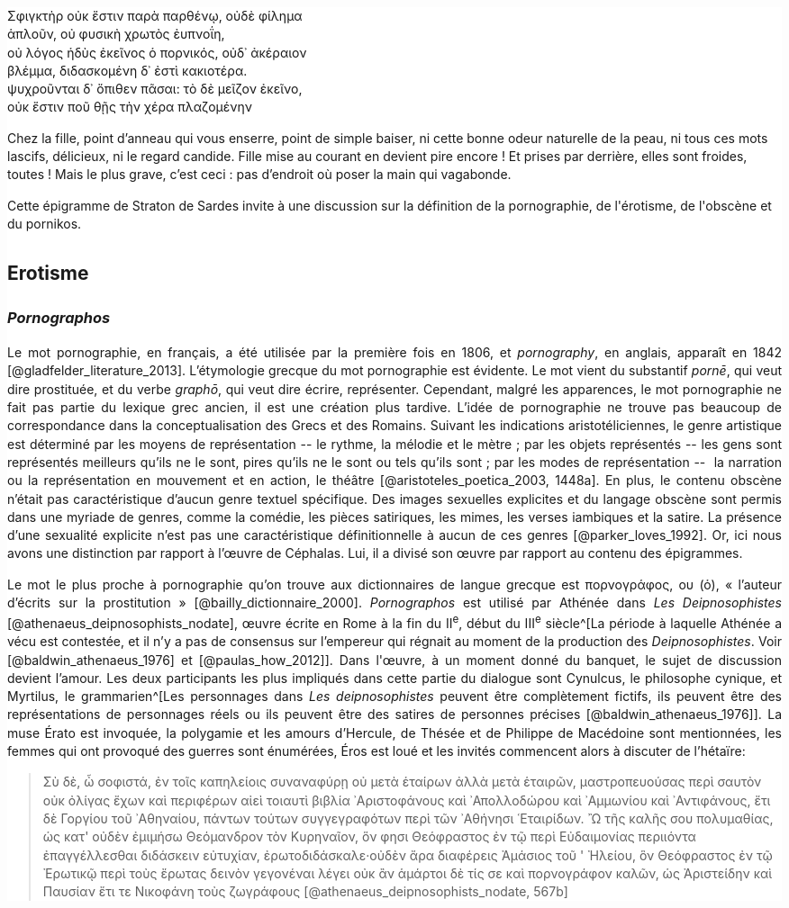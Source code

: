 
Σφιγκτὴρ οὐκ ἔστιν παρὰ παρθένῳ, οὐδὲ φίλημα<br>ἁπλοῦν, οὐ φυσικὴ χρωτὸς ἐυπνοΐη,<br>οὐ λόγος ἡδὺς ἐκεῖνος ὁ πορνικός, οὐδ᾽ ἀκέραιον<br>βλέμμα, διδασκομένη δ᾽ ἐστὶ κακιοτέρα.<br>ψυχροῦνται δ᾽ ὄπιθεν πᾶσαι: τὸ δὲ μεῖζον ἐκεῖνο,<br>οὐκ ἔστιν ποῦ θῇς τὴν χέρα πλαζομένην 

<p>Chez la fille, point d’anneau qui vous enserre, point de simple baiser, ni cette bonne odeur naturelle de la peau, ni tous ces mots lascifs, délicieux, ni le regard candide. Fille mise au courant en devient pire encore ! Et prises par derrière, elles sont froides, toutes ! Mais le plus grave, c’est ceci : pas d’endroit où poser la main qui vagabonde.</p>

<p>Cette épigramme de Straton de Sardes invite à une discussion sur la définition de la pornographie, de l'érotisme, de l'obscène et du pornikos.</p>

## Erotisme


### <em>Pornographos</em>

<p style="text-align:justify"> Le mot pornographie, en français, a été utilisée par la première fois en 1806, et <em>pornography</em>, en anglais, apparaît en 1842 [@gladfelder_literature_2013]. L’étymologie grecque du mot pornographie est évidente. Le mot vient du substantif <em>pornē</em>, qui veut dire prostituée, et du verbe <em>graphō</em>, qui veut dire écrire, représenter. Cependant, malgré les apparences, le mot pornographie ne fait pas partie du lexique grec ancien, il est une création plus tardive. L’idée de pornographie ne trouve pas beaucoup de correspondance dans la conceptualisation des Grecs et des Romains. Suivant les indications aristotéliciennes, le genre artistique est déterminé par les moyens de représentation -- le rythme, la mélodie et le mètre ; par les objets représentés -- les gens sont représentés meilleurs qu’ils ne le sont, pires qu’ils ne le sont ou tels qu’ils sont ; par les modes de représentation --  la narration ou la représentation en mouvement et en action, le théâtre [@aristoteles_poetica_2003, 1448a]. En plus, le contenu obscène n’était pas caractéristique d’aucun genre textuel spécifique. Des images sexuelles explicites et du langage obscène sont permis dans une myriade de genres, comme la comédie, les pièces satiriques, les mimes, les verses iambiques et la satire. La présence d’une sexualité explicite n’est pas une caractéristique définitionnelle à aucun de ces genres [@parker_loves_1992]. Or, ici nous avons une distinction par rapport à l’œuvre de Céphalas. Lui, il a divisé son œuvre par rapport au contenu des épigrammes.</p>

<p style="text-align:justify">Le mot le plus proche à pornographie qu’on trouve aux dictionnaires de langue grecque est πορνογράφος, ου (ὁ), « l’auteur d’écrits sur la prostitution » [@bailly_dictionnaire_2000]. <em>Pornographos</em> est utilisé par Athénée dans <em>Les Deipnosophistes</em> [@athenaeus_deipnosophists_nodate], œuvre écrite en Rome à la fin du II<sup>e</sup>, début du III<sup>e</sup> siècle^[La période à laquelle Athénée a vécu est contestée, et il n’y a pas de consensus sur l’empereur qui régnait au moment de la production des <em>Deipnosophistes</em>. Voir [@baldwin_athenaeus_1976] et [@paulas_how_2012]]. Dans l'œuvre, à un moment donné du banquet, le sujet de discussion devient l’amour. Les deux participants les plus impliqués dans cette partie du dialogue sont Cynulcus, le philosophe cynique, et Myrtilus, le grammarien^[Les personnages dans <em>Les deipnosophistes</em> peuvent être complètement fictifs, ils peuvent être des représentations de personnages réels ou ils peuvent être des satires de personnes précises [@baldwin_athenaeus_1976]]. La muse Érato est invoquée, la polygamie et les amours d’Hercule, de Thésée et de Philippe de Macédoine sont mentionnées, les femmes qui ont provoqué des guerres sont énumérées, Éros est loué et les invités commencent alors à discuter de l’hétaïre:</p>

<blockquote>
<p>Σὺ δὲ, ὦ σοφιστά, ἐν τοῖς καπηλείοις συναναφύρῃ οὐ μετὰ ἑταίρων ἀλλὰ μετὰ ἑταιρῶν, μαστροπευούσας περὶ σαυτὸν οὐκ ὀλίγας ἔχων καὶ περιφέρων αἰεὶ τοιαυτὶ βιβλία ᾿Αριστοφάνους καὶ ᾿Απολλοδώρου καὶ ᾿Αμμωνίου καὶ ᾿Αντιφάνους, ἔτι δὲ Γοργίου τοῦ ᾿Αθηναίου, πάντων τούτων συγγεγραφότων περὶ τῶν ᾿Αθήνησι ῾Εταιρίδων. Ὢ τῆς καλῆς σου πολυμαθίας, ὡς κατ' οὐδὲν ἐμιμήσω Θεόμανδρον τὸν Κυρηναῖον, ὅν φησι Θεόφραστος ἐν τῷ περὶ Εὐδαιμονίας περιιόντα ἐπαγγέλλεσθαι διδάσκειν εὐτυχίαν, ἐρωτοδιδάσκαλε·οὐδὲν ἄρα διαφέρεις Ἀμάσιος τοῦ ' Ἠλείου, ὃν Θεόφραστος ἐν τῷ Ἐρωτικῷ περὶ τοὺς ἔρωτας δεινὸν γεγονέναι λέγει οὐκ ἂν ἁμάρτοι δὲ τίς σε καὶ πορνογράφον καλῶν, ὡς Ἀριστείδην καὶ Παυσίαν ἔτι τε Νικοφάνη τοὺς ζωγράφους [@athenaeus_deipnosophists_nodate, 567b]</p>
</blockquote>
